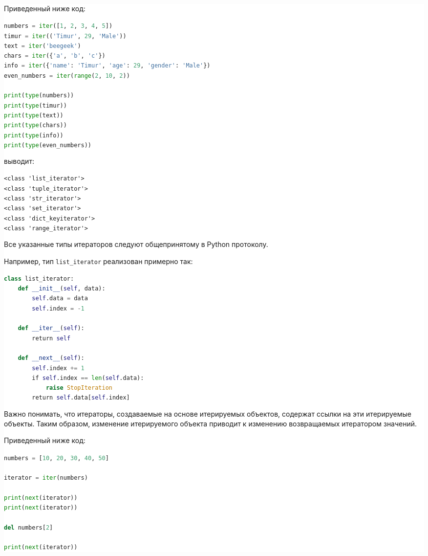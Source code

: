 Приведенный ниже код:

```python
numbers = iter([1, 2, 3, 4, 5])
timur = iter(('Timur', 29, 'Male'))
text = iter('beegeek')
chars = iter({'a', 'b', 'c'})
info = iter({'name': 'Timur', 'age': 29, 'gender': 'Male'})
even_numbers = iter(range(2, 10, 2))

print(type(numbers))
print(type(timur))
print(type(text))
print(type(chars))
print(type(info))
print(type(even_numbers))
```

выводит:

```no-highlight
<class 'list_iterator'>
<class 'tuple_iterator'>
<class 'str_iterator'>
<class 'set_iterator'>
<class 'dict_keyiterator'>
<class 'range_iterator'>
```

Все указанные типы итераторов следуют общепринятому в Python протоколу.

Например, тип `list_iterator` реализован примерно так:

```python
class list_iterator:
    def __init__(self, data): 
        self.data = data
        self.index = -1
        
    def __iter__(self): 
        return self 
        
    def __next__(self):
        self.index += 1
        if self.index == len(self.data):
            raise StopIteration  
        return self.data[self.index]
```

Важно понимать, что итераторы, создаваемые на основе итерируемых объектов, содержат ссылки на эти итерируемые объекты. Таким образом, изменение итерируемого объекта приводит к изменению возвращаемых итератором значений.

Приведенный ниже код:

```python
numbers = [10, 20, 30, 40, 50]

iterator = iter(numbers)

print(next(iterator))
print(next(iterator))

del numbers[2]

print(next(iterator))
```
